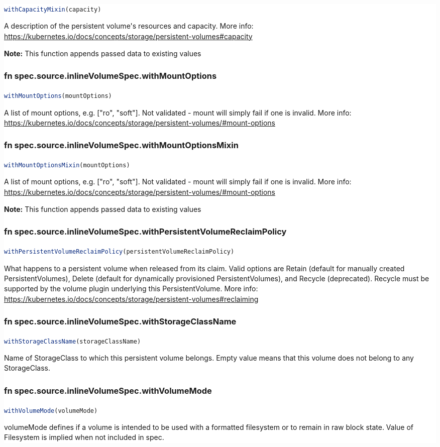 ```ts
withCapacityMixin(capacity)
```

A description of the persistent volume's resources and capacity. More info: https://kubernetes.io/docs/concepts/storage/persistent-volumes#capacity

**Note:** This function appends passed data to existing values

### fn spec.source.inlineVolumeSpec.withMountOptions

```ts
withMountOptions(mountOptions)
```

A list of mount options, e.g. ["ro", "soft"]. Not validated - mount will simply fail if one is invalid. More info: https://kubernetes.io/docs/concepts/storage/persistent-volumes/#mount-options

### fn spec.source.inlineVolumeSpec.withMountOptionsMixin

```ts
withMountOptionsMixin(mountOptions)
```

A list of mount options, e.g. ["ro", "soft"]. Not validated - mount will simply fail if one is invalid. More info: https://kubernetes.io/docs/concepts/storage/persistent-volumes/#mount-options

**Note:** This function appends passed data to existing values

### fn spec.source.inlineVolumeSpec.withPersistentVolumeReclaimPolicy

```ts
withPersistentVolumeReclaimPolicy(persistentVolumeReclaimPolicy)
```

What happens to a persistent volume when released from its claim. Valid options are Retain (default for manually created PersistentVolumes), Delete (default for dynamically provisioned PersistentVolumes), and Recycle (deprecated). Recycle must be supported by the volume plugin underlying this PersistentVolume. More info: https://kubernetes.io/docs/concepts/storage/persistent-volumes#reclaiming

### fn spec.source.inlineVolumeSpec.withStorageClassName

```ts
withStorageClassName(storageClassName)
```

Name of StorageClass to which this persistent volume belongs. Empty value means that this volume does not belong to any StorageClass.

### fn spec.source.inlineVolumeSpec.withVolumeMode

```ts
withVolumeMode(volumeMode)
```

volumeMode defines if a volume is intended to be used with a formatted filesystem or to remain in raw block state. Value of Filesystem is implied when not included in spec.
